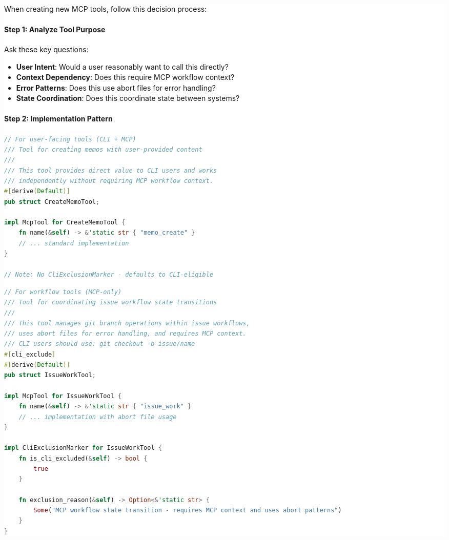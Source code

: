 When creating new MCP tools, follow this decision process:

#### Step 1: Analyze Tool Purpose

Ask these key questions:
- **User Intent**: Would a user reasonably want to call this directly?
- **Context Dependency**: Does this require MCP workflow context?
- **Error Patterns**: Does this use abort files for error handling?
- **State Coordination**: Does this coordinate state between systems?

#### Step 2: Implementation Pattern

```rust
// For user-facing tools (CLI + MCP)
/// Tool for creating memos with user-provided content
/// 
/// This tool provides direct value to CLI users and works
/// independently without requiring MCP workflow context.
#[derive(Default)]
pub struct CreateMemoTool;

impl McpTool for CreateMemoTool {
    fn name(&self) -> &'static str { "memo_create" }
    // ... standard implementation
}

// Note: No CliExclusionMarker - defaults to CLI-eligible
```

```rust
// For workflow tools (MCP-only)  
/// Tool for coordinating issue workflow state transitions
///
/// This tool manages git branch operations within issue workflows,
/// uses abort files for error handling, and requires MCP context.
/// CLI users should use: git checkout -b issue/name
#[cli_exclude]
#[derive(Default)]
pub struct IssueWorkTool;

impl McpTool for IssueWorkTool {
    fn name(&self) -> &'static str { "issue_work" }
    // ... implementation with abort file usage
}

impl CliExclusionMarker for IssueWorkTool {
    fn is_cli_excluded(&self) -> bool {
        true
    }

    fn exclusion_reason(&self) -> Option<&'static str> {
        Some("MCP workflow state transition - requires MCP context and uses abort patterns")
    }
}
```
